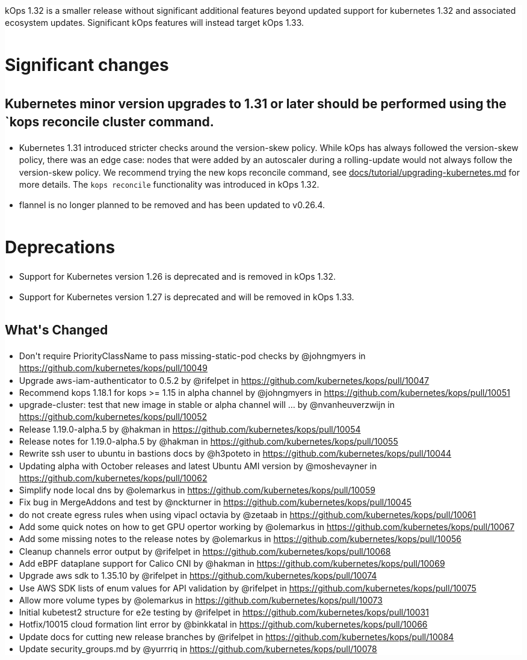 kOps 1.32 is a smaller release without significant additional features beyond updated support for kubernetes 1.32 and associated ecosystem updates. Significant kOps features will instead target kOps 1.33.

# Significant changes

## Kubernetes minor version upgrades to 1.31 or later should be performed using the `kops reconcile cluster command.

* Kubernetes 1.31 introduced stricter checks around the version-skew policy. While kOps has always followed the version-skew policy, there was an edge case:
nodes that were added by an autoscaler during a rolling-update would not always follow the version-skew policy.
We recommend trying the new kops reconcile command, see [docs/tutorial/upgrading-kubernetes.md](https://github.com/kubernetes/kops/blob/master/docs/tutorial/upgrading-kubernetes.md) for more details.
The `kops reconcile` functionality was introduced in kOps 1.32.

* flannel is no longer planned to be removed and has been updated to v0.26.4.

# Deprecations

* Support for Kubernetes version 1.26 is deprecated and is removed in kOps 1.32.

* Support for Kubernetes version 1.27 is deprecated and will be removed in kOps 1.33.

## What's Changed
* Don't require PriorityClassName to pass missing-static-pod checks by @johngmyers in https://github.com/kubernetes/kops/pull/10049
* Upgrade aws-iam-authenticator to 0.5.2 by @rifelpet in https://github.com/kubernetes/kops/pull/10047
* Recommend kops 1.18.1 for kops >= 1.15 in alpha channel by @johngmyers in https://github.com/kubernetes/kops/pull/10051
* upgrade-cluster: test that new image in stable or alpha channel will … by @nvanheuverzwijn in https://github.com/kubernetes/kops/pull/10052
* Release 1.19.0-alpha.5 by @hakman in https://github.com/kubernetes/kops/pull/10054
* Release notes for 1.19.0-alpha.5 by @hakman in https://github.com/kubernetes/kops/pull/10055
* Rewrite ssh user to ubuntu in bastions docs by @h3poteto in https://github.com/kubernetes/kops/pull/10044
* Updating alpha with October releases and latest Ubuntu AMI version by @moshevayner in https://github.com/kubernetes/kops/pull/10062
* Simplify node local dns by @olemarkus in https://github.com/kubernetes/kops/pull/10059
* Fix bug in MergeAddons and test by @nckturner in https://github.com/kubernetes/kops/pull/10045
* do not create egress rules when using vipacl octavia by @zetaab in https://github.com/kubernetes/kops/pull/10061
* Add some quick notes on how to get GPU opertor working by @olemarkus in https://github.com/kubernetes/kops/pull/10067
* Add some missing notes to the release notes by @olemarkus in https://github.com/kubernetes/kops/pull/10056
* Cleanup channels error output by @rifelpet in https://github.com/kubernetes/kops/pull/10068
* Add eBPF dataplane support for Calico CNI by @hakman in https://github.com/kubernetes/kops/pull/10069
* Upgrade aws sdk to 1.35.10 by @rifelpet in https://github.com/kubernetes/kops/pull/10074
* Use AWS SDK lists of enum values for API validation by @rifelpet in https://github.com/kubernetes/kops/pull/10075
* Allow more volume types by @olemarkus in https://github.com/kubernetes/kops/pull/10073
* Initial kubetest2 structure for e2e testing  by @rifelpet in https://github.com/kubernetes/kops/pull/10031
* Hotfix/10015 cloud formation lint error by @binkkatal in https://github.com/kubernetes/kops/pull/10066
* Update docs for cutting new release branches by @rifelpet in https://github.com/kubernetes/kops/pull/10084
* Update security_groups.md by @yurrriq in https://github.com/kubernetes/kops/pull/10078